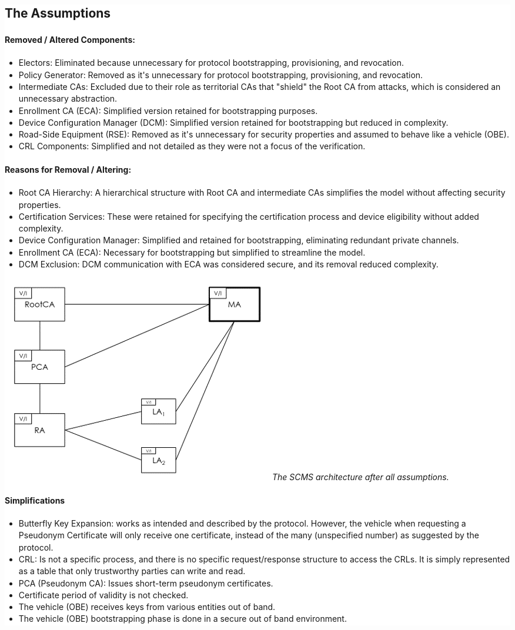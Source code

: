 ## The Assumptions

#### Removed / Altered Components:
- Electors: Eliminated because unnecessary for protocol bootstrapping, provisioning, and revocation.
- Policy Generator: Removed as it's unnecessary for protocol bootstrapping, provisioning, and revocation.
- Intermediate CAs: Excluded due to their role as territorial CAs that "shield" the Root CA from attacks, which is considered an unnecessary abstraction.
- Enrollment CA (ECA): Simplified version retained for bootstrapping purposes.
- Device Configuration Manager (DCM): Simplified version retained for bootstrapping but reduced in complexity.
- Road-Side Equipment (RSE): Removed as it's unnecessary for security properties and assumed to behave like a vehicle (OBE).
- CRL Components: Simplified and not detailed as they were not a focus of the verification.

#### Reasons for Removal / Altering:
- Root CA Hierarchy: A hierarchical structure with Root CA and intermediate CAs simplifies the model without affecting security properties.
- Certification Services: These were retained for specifying the certification process and device eligibility without added complexity.
- Device Configuration Manager: Simplified and retained for bootstrapping, eliminating redundant private channels.
- Enrollment CA (ECA): Necessary for bootstrapping but simplified to streamline the model.
- DCM Exclusion: DCM communication with ECA was considered secure, and its removal reduced complexity.

![](img/components_after_simplification.png)
*The SCMS architecture after all assumptions.*

#### Simplifications
- Butterfly Key Expansion: works as intended and described by the protocol. However, the vehicle when requesting a Pseudonym Certificate will only receive one certificate, instead of the many (unspecified number) as suggested by the protocol.
- CRL: Is not a specific process, and there is no specific request/response structure to access the CRLs. It is simply represented as a table that only trustworthy parties can write and read.
- PCA (Pseudonym CA): Issues short-term pseudonym certificates.
- Certificate period of validity is not checked.
- The vehicle (OBE) receives keys from various entities out of band.
- The vehicle (OBE) bootstrapping phase is done in a secure out of band environment.
